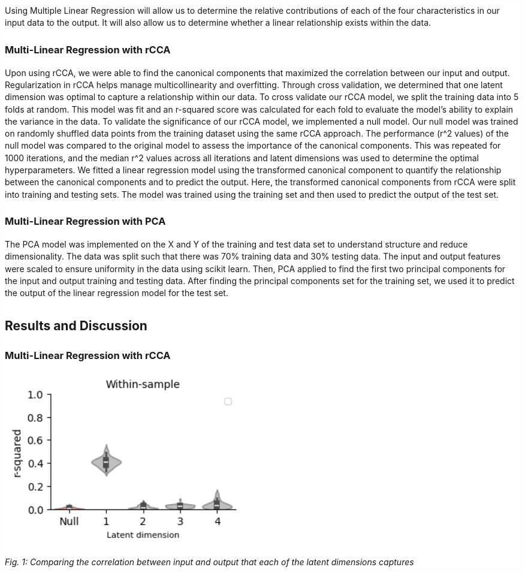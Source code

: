 Using Multiple Linear Regression will allow us to determine the relative contributions of each of the four characteristics in our input data to the output. It will also allow us to determine whether a linear relationship exists within the data.

### Multi-Linear Regression with rCCA
Upon using rCCA, we were able to find the canonical components that maximized the correlation between our input and output. Regularization in rCCA helps manage multicollinearity and overfitting. Through cross validation, we determined that one latent dimension was optimal to capture a relationship within our data. To cross validate our rCCA model, we split the training data into 5 folds at random. This model was fit and an r-squared score was calculated for each fold to evaluate the model’s ability to explain the variance in the data.  To validate the significance of our rCCA model, we implemented a null model. Our null model was trained on randomly shuffled data points from the training dataset using the same rCCA approach. The performance (r^2 values) of the null model was compared to the original model to assess the importance of the canonical components. This was repeated for 1000 iterations, and the median r^2 values across all iterations and latent dimensions was used to determine the optimal hyperparameters.  We fitted a linear regression model using the transformed canonical component to quantify the relationship between the canonical components and to predict the output. Here, the transformed canonical components from rCCA were split into training and testing sets. The model was trained using the training set and then used to predict the output of the test set.

### Multi-Linear Regression with PCA
The PCA model was implemented on the X and Y of the training and test data set to understand structure and reduce dimensionality. The data was split such that there was 70% training data and 30% testing data. The input and output features were scaled to ensure uniformity in the data using scikit learn. Then, PCA applied to find the first two principal components for the input and output training and testing data. After finding the principal components set for the training set, we used it to predict the output of the linear regression model for the test set.

## Results and Discussion
### Multi-Linear Regression with rCCA
![cross_validation](_images/cross_validation_cca.png)

*Fig. 1: Comparing the correlation between input and output that each of the latent dimensions captures*
